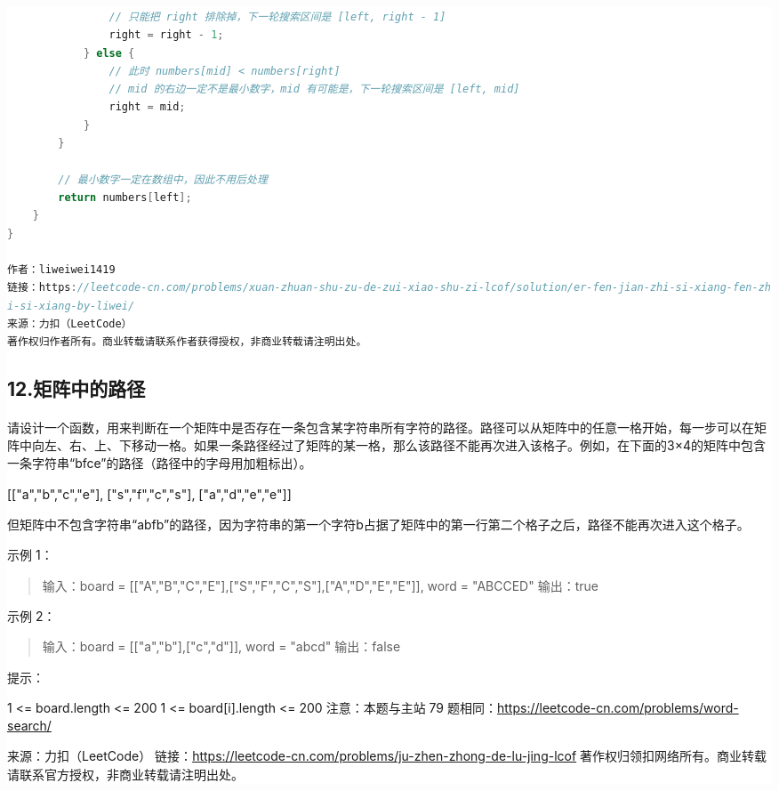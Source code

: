 ```java
                // 只能把 right 排除掉，下一轮搜索区间是 [left, right - 1]
                right = right - 1;
            } else {
                // 此时 numbers[mid] < numbers[right]
                // mid 的右边一定不是最小数字，mid 有可能是，下一轮搜索区间是 [left, mid]
                right = mid;
            }
        }

        // 最小数字一定在数组中，因此不用后处理
        return numbers[left];
    }
}

作者：liweiwei1419
链接：https://leetcode-cn.com/problems/xuan-zhuan-shu-zu-de-zui-xiao-shu-zi-lcof/solution/er-fen-jian-zhi-si-xiang-fen-zhi-si-xiang-by-liwei/
来源：力扣（LeetCode）
著作权归作者所有。商业转载请联系作者获得授权，非商业转载请注明出处。
```



## 12.矩阵中的路径

请设计一个函数，用来判断在一个矩阵中是否存在一条包含某字符串所有字符的路径。路径可以从矩阵中的任意一格开始，每一步可以在矩阵中向左、右、上、下移动一格。如果一条路径经过了矩阵的某一格，那么该路径不能再次进入该格子。例如，在下面的3×4的矩阵中包含一条字符串“bfce”的路径（路径中的字母用加粗标出）。

[["a","b","c","e"],
["s","f","c","s"],
["a","d","e","e"]]

但矩阵中不包含字符串“abfb”的路径，因为字符串的第一个字符b占据了矩阵中的第一行第二个格子之后，路径不能再次进入这个格子。

 

示例 1：

> 输入：board = [["A","B","C","E"],["S","F","C","S"],["A","D","E","E"]], word = "ABCCED"
> 输出：true

示例 2：

> 输入：board = [["a","b"],["c","d"]], word = "abcd"
> 输出：false


提示：

1 <= board.length <= 200
1 <= board[i].length <= 200
注意：本题与主站 79 题相同：https://leetcode-cn.com/problems/word-search/

来源：力扣（LeetCode）
链接：https://leetcode-cn.com/problems/ju-zhen-zhong-de-lu-jing-lcof
著作权归领扣网络所有。商业转载请联系官方授权，非商业转载请注明出处。
